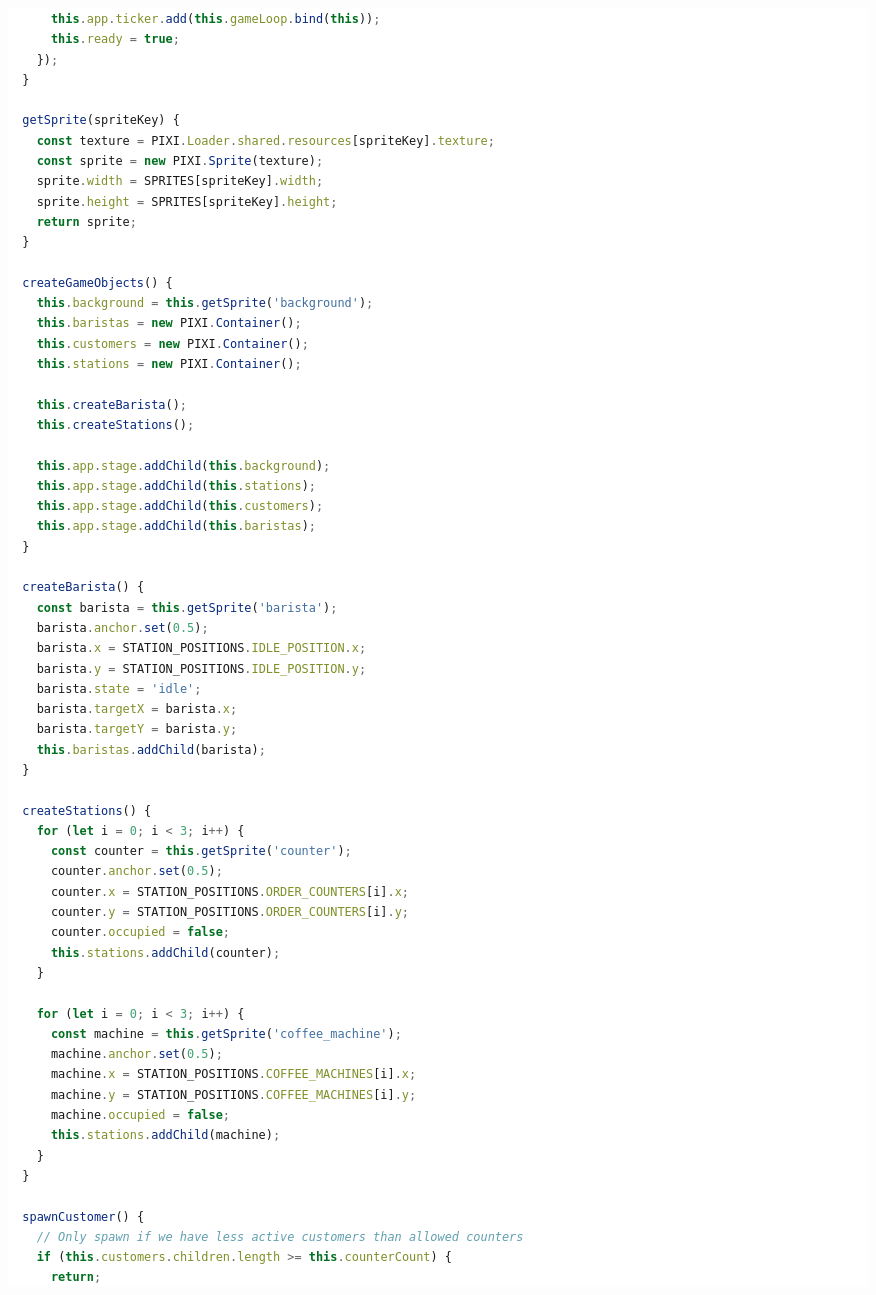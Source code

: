 ```js src/game/gameLogic.js
      this.app.ticker.add(this.gameLoop.bind(this));
      this.ready = true;
    });
  }

  getSprite(spriteKey) {
    const texture = PIXI.Loader.shared.resources[spriteKey].texture;
    const sprite = new PIXI.Sprite(texture);
    sprite.width = SPRITES[spriteKey].width;
    sprite.height = SPRITES[spriteKey].height;
    return sprite;
  }

  createGameObjects() {
    this.background = this.getSprite('background');
    this.baristas = new PIXI.Container();
    this.customers = new PIXI.Container();
    this.stations = new PIXI.Container();

    this.createBarista();
    this.createStations();

    this.app.stage.addChild(this.background);
    this.app.stage.addChild(this.stations);
    this.app.stage.addChild(this.customers);
    this.app.stage.addChild(this.baristas);
  }

  createBarista() {
    const barista = this.getSprite('barista');
    barista.anchor.set(0.5);
    barista.x = STATION_POSITIONS.IDLE_POSITION.x;
    barista.y = STATION_POSITIONS.IDLE_POSITION.y;
    barista.state = 'idle';
    barista.targetX = barista.x;
    barista.targetY = barista.y;
    this.baristas.addChild(barista);
  }

  createStations() {
    for (let i = 0; i < 3; i++) {
      const counter = this.getSprite('counter');
      counter.anchor.set(0.5);
      counter.x = STATION_POSITIONS.ORDER_COUNTERS[i].x;
      counter.y = STATION_POSITIONS.ORDER_COUNTERS[i].y;
      counter.occupied = false;
      this.stations.addChild(counter);
    }

    for (let i = 0; i < 3; i++) {
      const machine = this.getSprite('coffee_machine');
      machine.anchor.set(0.5);
      machine.x = STATION_POSITIONS.COFFEE_MACHINES[i].x;
      machine.y = STATION_POSITIONS.COFFEE_MACHINES[i].y;
      machine.occupied = false;
      this.stations.addChild(machine);
    }
  }

  spawnCustomer() {
    // Only spawn if we have less active customers than allowed counters
    if (this.customers.children.length >= this.counterCount) {
      return;
```
